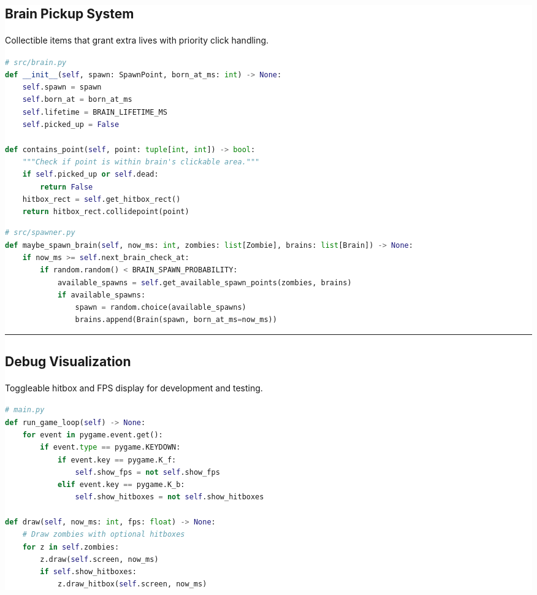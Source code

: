 ## Brain Pickup System

Collectible items that grant extra lives with priority click handling.

```python
# src/brain.py
def __init__(self, spawn: SpawnPoint, born_at_ms: int) -> None:
    self.spawn = spawn
    self.born_at = born_at_ms
    self.lifetime = BRAIN_LIFETIME_MS
    self.picked_up = False

def contains_point(self, point: tuple[int, int]) -> bool:
    """Check if point is within brain's clickable area."""
    if self.picked_up or self.dead:
        return False
    hitbox_rect = self.get_hitbox_rect()
    return hitbox_rect.collidepoint(point)
```

```python
# src/spawner.py
def maybe_spawn_brain(self, now_ms: int, zombies: list[Zombie], brains: list[Brain]) -> None:
    if now_ms >= self.next_brain_check_at:
        if random.random() < BRAIN_SPAWN_PROBABILITY:
            available_spawns = self.get_available_spawn_points(zombies, brains)
            if available_spawns:
                spawn = random.choice(available_spawns)
                brains.append(Brain(spawn, born_at_ms=now_ms))
```

---

## Debug Visualization

Toggleable hitbox and FPS display for development and testing.

```python
# main.py
def run_game_loop(self) -> None:
    for event in pygame.event.get():
        if event.type == pygame.KEYDOWN:
            if event.key == pygame.K_f:
                self.show_fps = not self.show_fps
            elif event.key == pygame.K_b:
                self.show_hitboxes = not self.show_hitboxes

def draw(self, now_ms: int, fps: float) -> None:
    # Draw zombies with optional hitboxes
    for z in self.zombies:
        z.draw(self.screen, now_ms)
        if self.show_hitboxes:
            z.draw_hitbox(self.screen, now_ms)
```
